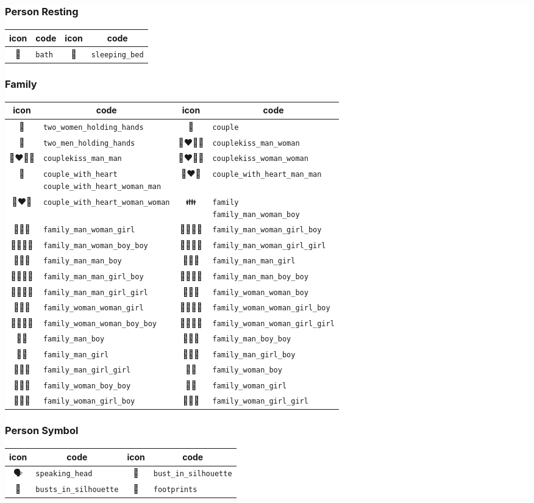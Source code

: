 ### Person Resting

| icon | code | icon | code |
| :-: | - | :-: | - |
| :bath: | `bath` | :sleeping_bed: | `sleeping_bed` |

### Family

| icon | code | icon | code |
| :-: | - | :-: | - |
| :two_women_holding_hands: | `two_women_holding_hands` | :couple: | `couple` |
| :two_men_holding_hands: | `two_men_holding_hands` | :couplekiss_man_woman: | `couplekiss_man_woman` |
| :couplekiss_man_man: | `couplekiss_man_man` | :couplekiss_woman_woman: | `couplekiss_woman_woman` |
| :couple_with_heart: | `couple_with_heart` <br /> `couple_with_heart_woman_man` | :couple_with_heart_man_man: | `couple_with_heart_man_man` |
| :couple_with_heart_woman_woman: | `couple_with_heart_woman_woman` | :family: | `family` <br /> `family_man_woman_boy` |
| :family_man_woman_girl: | `family_man_woman_girl` | :family_man_woman_girl_boy: | `family_man_woman_girl_boy` |
| :family_man_woman_boy_boy: | `family_man_woman_boy_boy` | :family_man_woman_girl_girl: | `family_man_woman_girl_girl` |
| :family_man_man_boy: | `family_man_man_boy` | :family_man_man_girl: | `family_man_man_girl` |
| :family_man_man_girl_boy: | `family_man_man_girl_boy` | :family_man_man_boy_boy: | `family_man_man_boy_boy` |
| :family_man_man_girl_girl: | `family_man_man_girl_girl` | :family_woman_woman_boy: | `family_woman_woman_boy` |
| :family_woman_woman_girl: | `family_woman_woman_girl` | :family_woman_woman_girl_boy: | `family_woman_woman_girl_boy` |
| :family_woman_woman_boy_boy: | `family_woman_woman_boy_boy` | :family_woman_woman_girl_girl: | `family_woman_woman_girl_girl` |
| :family_man_boy: | `family_man_boy` | :family_man_boy_boy: | `family_man_boy_boy` |
| :family_man_girl: | `family_man_girl` | :family_man_girl_boy: | `family_man_girl_boy` |
| :family_man_girl_girl: | `family_man_girl_girl` | :family_woman_boy: | `family_woman_boy` |
| :family_woman_boy_boy: | `family_woman_boy_boy` | :family_woman_girl: | `family_woman_girl` |
| :family_woman_girl_boy: | `family_woman_girl_boy` | :family_woman_girl_girl: | `family_woman_girl_girl` |

### Person Symbol

| icon | code | icon | code |
| :-: | - | :-: | - |
| :speaking_head: | `speaking_head` | :bust_in_silhouette: | `bust_in_silhouette` |
| :busts_in_silhouette: | `busts_in_silhouette` | :footprints: | `footprints` |
